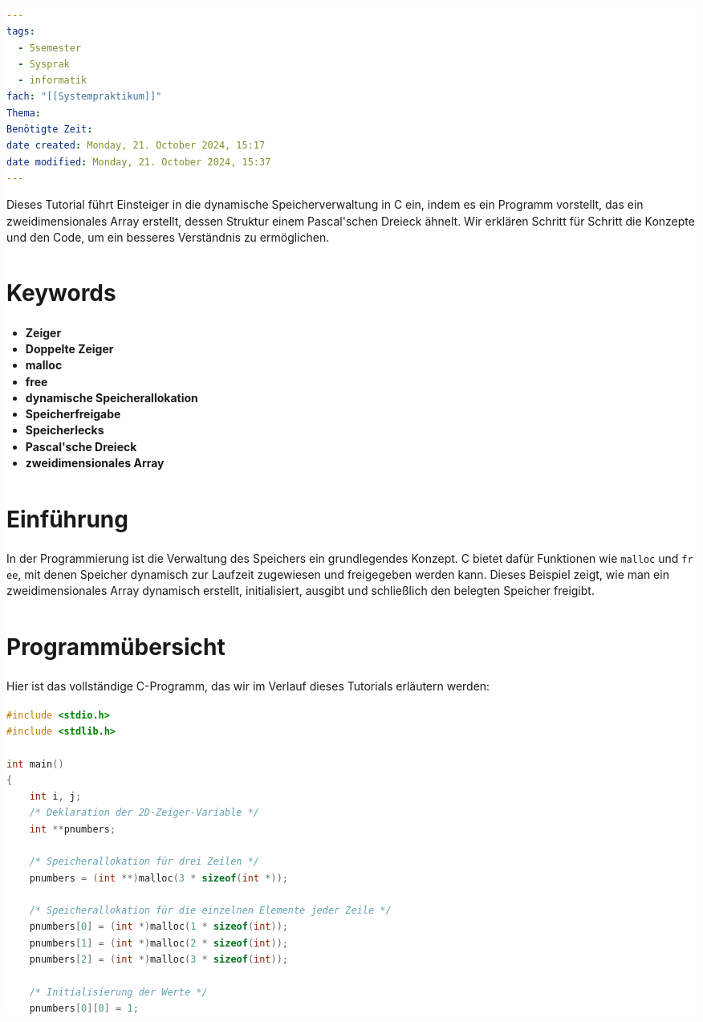 ```yaml
---
tags:
  - 5semester
  - Sysprak
  - informatik
fach: "[[Systempraktikum]]"
Thema:
Benötigte Zeit:
date created: Monday, 21. October 2024, 15:17
date modified: Monday, 21. October 2024, 15:37
---
```


Dieses Tutorial führt Einsteiger in die dynamische Speicherverwaltung in C ein, indem es ein Programm vorstellt, das ein zweidimensionales Array erstellt, dessen Struktur einem Pascal'schen Dreieck ähnelt. Wir erklären Schritt für Schritt die Konzepte und den Code, um ein besseres Verständnis zu ermöglichen.

# Keywords

- **Zeiger**
- **Doppelte Zeiger**
- **malloc**
- **free**
- **dynamische Speicherallokation**
- **Speicherfreigabe**
- **Speicherlecks**
- **Pascal'sche Dreieck**
- **zweidimensionales Array**

# Einführung

In der Programmierung ist die Verwaltung des Speichers ein grundlegendes Konzept. C bietet dafür Funktionen wie `malloc` und `free`, mit denen Speicher dynamisch zur Laufzeit zugewiesen und freigegeben werden kann. Dieses Beispiel zeigt, wie man ein zweidimensionales Array dynamisch erstellt, initialisiert, ausgibt und schließlich den belegten Speicher freigibt.

# Programmübersicht

Hier ist das vollständige C-Programm, das wir im Verlauf dieses Tutorials erläutern werden:

```c
#include <stdio.h>
#include <stdlib.h>

int main()
{
    int i, j;
    /* Deklaration der 2D-Zeiger-Variable */
    int **pnumbers;

    /* Speicherallokation für drei Zeilen */
    pnumbers = (int **)malloc(3 * sizeof(int *));

    /* Speicherallokation für die einzelnen Elemente jeder Zeile */
    pnumbers[0] = (int *)malloc(1 * sizeof(int));
    pnumbers[1] = (int *)malloc(2 * sizeof(int));
    pnumbers[2] = (int *)malloc(3 * sizeof(int));

    /* Initialisierung der Werte */
    pnumbers[0][0] = 1;
```